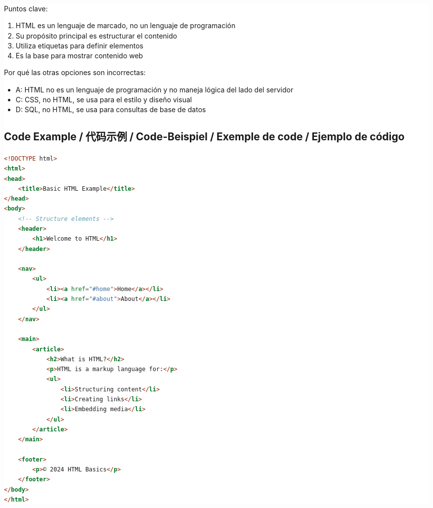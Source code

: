 Puntos clave:
1. HTML es un lenguaje de marcado, no un lenguaje de programación
2. Su propósito principal es estructurar el contenido
3. Utiliza etiquetas para definir elementos
4. Es la base para mostrar contenido web

Por qué las otras opciones son incorrectas:
- A: HTML no es un lenguaje de programación y no maneja lógica del lado del servidor
- C: CSS, no HTML, se usa para el estilo y diseño visual
- D: SQL, no HTML, se usa para consultas de base de datos

## Code Example / 代码示例 / Code-Beispiel / Exemple de code / Ejemplo de código

```html
<!DOCTYPE html>
<html>
<head>
    <title>Basic HTML Example</title>
</head>
<body>
    <!-- Structure elements -->
    <header>
        <h1>Welcome to HTML</h1>
    </header>
    
    <nav>
        <ul>
            <li><a href="#home">Home</a></li>
            <li><a href="#about">About</a></li>
        </ul>
    </nav>
    
    <main>
        <article>
            <h2>What is HTML?</h2>
            <p>HTML is a markup language for:</p>
            <ul>
                <li>Structuring content</li>
                <li>Creating links</li>
                <li>Embedding media</li>
            </ul>
        </article>
    </main>
    
    <footer>
        <p>© 2024 HTML Basics</p>
    </footer>
</body>
</html>
```
